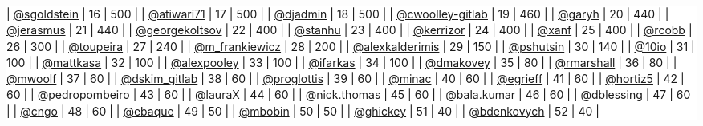 | [@sgoldstein](https://gitlab.com/sgoldstein) | 16 | 500 |
| [@atiwari71](https://gitlab.com/atiwari71) | 17 | 500 |
| [@djadmin](https://gitlab.com/djadmin) | 18 | 500 |
| [@cwoolley-gitlab](https://gitlab.com/cwoolley-gitlab) | 19 | 460 |
| [@garyh](https://gitlab.com/garyh) | 20 | 440 |
| [@jerasmus](https://gitlab.com/jerasmus) | 21 | 440 |
| [@georgekoltsov](https://gitlab.com/georgekoltsov) | 22 | 400 |
| [@stanhu](https://gitlab.com/stanhu) | 23 | 400 |
| [@kerrizor](https://gitlab.com/kerrizor) | 24 | 400 |
| [@xanf](https://gitlab.com/xanf) | 25 | 400 |
| [@rcobb](https://gitlab.com/rcobb) | 26 | 300 |
| [@toupeira](https://gitlab.com/toupeira) | 27 | 240 |
| [@m_frankiewicz](https://gitlab.com/m_frankiewicz) | 28 | 200 |
| [@alexkalderimis](https://gitlab.com/alexkalderimis) | 29 | 150 |
| [@pshutsin](https://gitlab.com/pshutsin) | 30 | 140 |
| [@10io](https://gitlab.com/10io) | 31 | 100 |
| [@mattkasa](https://gitlab.com/mattkasa) | 32 | 100 |
| [@alexpooley](https://gitlab.com/alexpooley) | 33 | 100 |
| [@ifarkas](https://gitlab.com/ifarkas) | 34 | 100 |
| [@dmakovey](https://gitlab.com/dmakovey) | 35 | 80 |
| [@rmarshall](https://gitlab.com/rmarshall) | 36 | 80 |
| [@mwoolf](https://gitlab.com/mwoolf) | 37 | 60 |
| [@dskim_gitlab](https://gitlab.com/dskim_gitlab) | 38 | 60 |
| [@proglottis](https://gitlab.com/proglottis) | 39 | 60 |
| [@minac](https://gitlab.com/minac) | 40 | 60 |
| [@egrieff](https://gitlab.com/egrieff) | 41 | 60 |
| [@hortiz5](https://gitlab.com/hortiz5) | 42 | 60 |
| [@pedropombeiro](https://gitlab.com/pedropombeiro) | 43 | 60 |
| [@lauraX](https://gitlab.com/lauraX) | 44 | 60 |
| [@nick.thomas](https://gitlab.com/nick.thomas) | 45 | 60 |
| [@bala.kumar](https://gitlab.com/bala.kumar) | 46 | 60 |
| [@dblessing](https://gitlab.com/dblessing) | 47 | 60 |
| [@cngo](https://gitlab.com/cngo) | 48 | 60 |
| [@ebaque](https://gitlab.com/ebaque) | 49 | 50 |
| [@mbobin](https://gitlab.com/mbobin) | 50 | 50 |
| [@ghickey](https://gitlab.com/ghickey) | 51 | 40 |
| [@bdenkovych](https://gitlab.com/bdenkovych) | 52 | 40 |